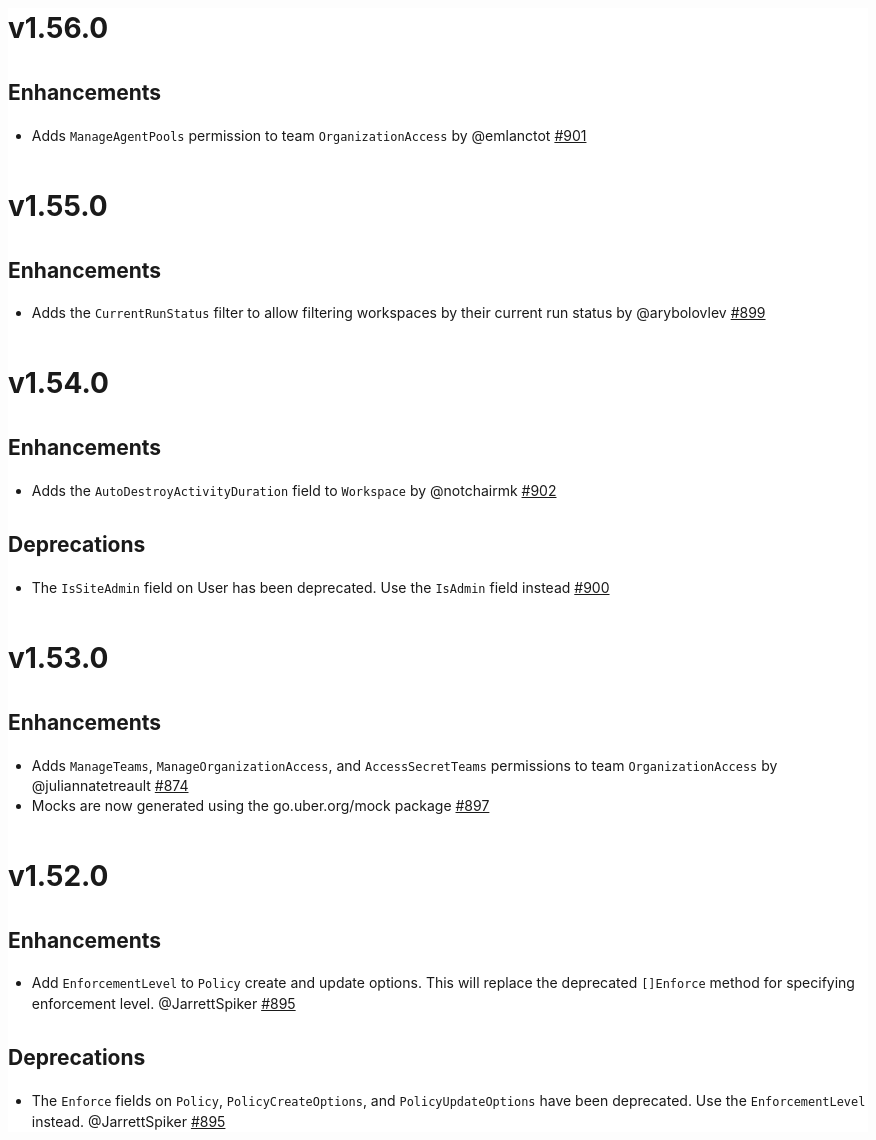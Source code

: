 # v1.56.0

## Enhancements
* Adds `ManageAgentPools` permission to team `OrganizationAccess` by @emlanctot [#901](https://github.com/shoootyou/go-tfe/pull/901)

# v1.55.0

## Enhancements
* Adds the `CurrentRunStatus` filter to allow filtering workspaces by their current run status by @arybolovlev [#899](https://github.com/shoootyou/go-tfe/pull/899)

# v1.54.0

## Enhancements
* Adds the `AutoDestroyActivityDuration` field to `Workspace` by @notchairmk [#902](https://github.com/shoootyou/go-tfe/pull/902)

## Deprecations
* The `IsSiteAdmin` field on User has been deprecated. Use the `IsAdmin` field instead [#900](https://github.com/shoootyou/go-tfe/pull/900)

# v1.53.0

## Enhancements
* Adds `ManageTeams`, `ManageOrganizationAccess`, and `AccessSecretTeams` permissions to team `OrganizationAccess` by @juliannatetreault [#874](https://github.com/shoootyou/go-tfe/pull/874)
* Mocks are now generated using the go.uber.org/mock package [#897](https://github.com/shoootyou/go-tfe/pull/897)

# v1.52.0

## Enhancements
* Add `EnforcementLevel` to `Policy` create and update options. This will replace the deprecated `[]Enforce` method for specifying enforcement level. @JarrettSpiker [#895](https://github.com/shoootyou/go-tfe/pull/895)

## Deprecations
* The `Enforce` fields on `Policy`, `PolicyCreateOptions`, and `PolicyUpdateOptions` have been deprecated. Use the `EnforcementLevel` instead. @JarrettSpiker [#895](https://github.com/shoootyou/go-tfe/pull/895)
